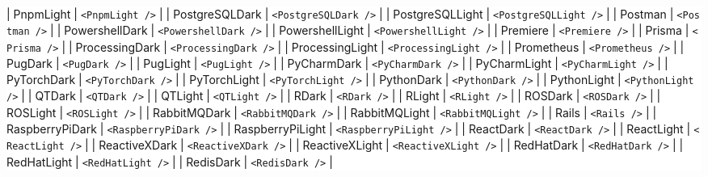 | PnpmLight          | `<PnpmLight />`          |
| PostgreSQLDark     | `<PostgreSQLDark />`     |
| PostgreSQLLight    | `<PostgreSQLLight />`    |
| Postman            | `<Postman />`            |
| PowershellDark     | `<PowershellDark />`     |
| PowershellLight    | `<PowershellLight />`    |
| Premiere           | `<Premiere />`           |
| Prisma             | `<Prisma />`             |
| ProcessingDark     | `<ProcessingDark />`     |
| ProcessingLight    | `<ProcessingLight />`    |
| Prometheus         | `<Prometheus />`         |
| PugDark            | `<PugDark />`            |
| PugLight           | `<PugLight />`           |
| PyCharmDark        | `<PyCharmDark />`        |
| PyCharmLight       | `<PyCharmLight />`       |
| PyTorchDark        | `<PyTorchDark />`        |
| PyTorchLight       | `<PyTorchLight />`       |
| PythonDark         | `<PythonDark />`         |
| PythonLight        | `<PythonLight />`        |
| QTDark             | `<QTDark />`             |
| QTLight            | `<QTLight />`            |
| RDark              | `<RDark />`              |
| RLight             | `<RLight />`             |
| ROSDark            | `<ROSDark />`            |
| ROSLight           | `<ROSLight />`           |
| RabbitMQDark       | `<RabbitMQDark />`       |
| RabbitMQLight      | `<RabbitMQLight />`      |
| Rails              | `<Rails />`              |
| RaspberryPiDark    | `<RaspberryPiDark />`    |
| RaspberryPiLight   | `<RaspberryPiLight />`   |
| ReactDark          | `<ReactDark />`          |
| ReactLight         | `<ReactLight />`         |
| ReactiveXDark      | `<ReactiveXDark />`      |
| ReactiveXLight     | `<ReactiveXLight />`     |
| RedHatDark         | `<RedHatDark />`         |
| RedHatLight        | `<RedHatLight />`        |
| RedisDark          | `<RedisDark />`          |
